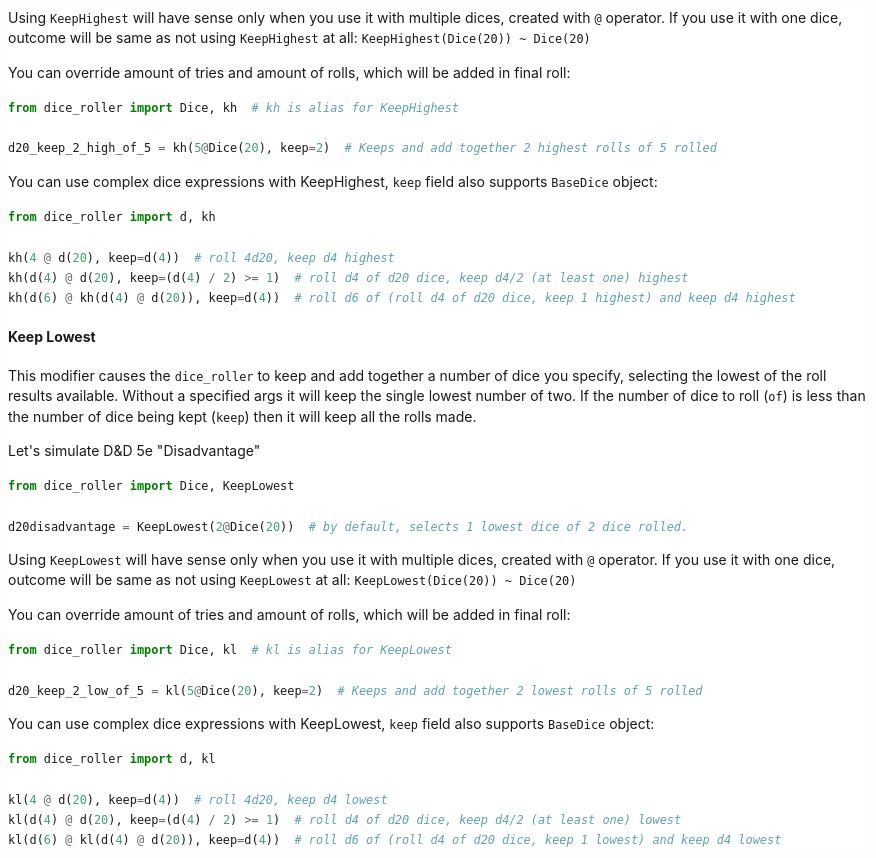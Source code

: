 Using `KeepHighest` will have sense only when you use it with multiple dices, created with `@` operator. If you use it with one dice, outcome will be same as not using `KeepHighest` at all: `KeepHighest(Dice(20)) ~ Dice(20)`

You can override amount of tries and amount of rolls, which will be added in final roll:

```python
from dice_roller import Dice, kh  # kh is alias for KeepHighest

d20_keep_2_high_of_5 = kh(5@Dice(20), keep=2)  # Keeps and add together 2 highest rolls of 5 rolled
```

You can use complex dice expressions with KeepHighest, `keep` field also supports `BaseDice` object:

```python
from dice_roller import d, kh

kh(4 @ d(20), keep=d(4))  # roll 4d20, keep d4 highest
kh(d(4) @ d(20), keep=(d(4) / 2) >= 1)  # roll d4 of d20 dice, keep d4/2 (at least one) highest
kh(d(6) @ kh(d(4) @ d(20)), keep=d(4))  # roll d6 of (roll d4 of d20 dice, keep 1 highest) and keep d4 highest
```

#### Keep Lowest

This modifier causes the `dice_roller` to keep and add together a number of dice you specify, selecting the lowest of the roll results available. Without a specified args it will keep the single lowest number of two. If the number of dice to roll (`of`) is less than the number of dice being kept (`keep`) then it will keep all the rolls made.

Let's simulate D&D 5e "Disadvantage"

```python
from dice_roller import Dice, KeepLowest

d20disadvantage = KeepLowest(2@Dice(20))  # by default, selects 1 lowest dice of 2 dice rolled.
```

Using `KeepLowest` will have sense only when you use it with multiple dices, created with `@` operator. If you use it with one dice, outcome will be same as not using `KeepLowest` at all: `KeepLowest(Dice(20)) ~ Dice(20)`

You can override amount of tries and amount of rolls, which will be added in final roll:

```python
from dice_roller import Dice, kl  # kl is alias for KeepLowest

d20_keep_2_low_of_5 = kl(5@Dice(20), keep=2)  # Keeps and add together 2 lowest rolls of 5 rolled
```

You can use complex dice expressions with KeepLowest, `keep` field also supports `BaseDice` object:

```python
from dice_roller import d, kl

kl(4 @ d(20), keep=d(4))  # roll 4d20, keep d4 lowest
kl(d(4) @ d(20), keep=(d(4) / 2) >= 1)  # roll d4 of d20 dice, keep d4/2 (at least one) lowest
kl(d(6) @ kl(d(4) @ d(20)), keep=d(4))  # roll d6 of (roll d4 of d20 dice, keep 1 lowest) and keep d4 lowest
```
